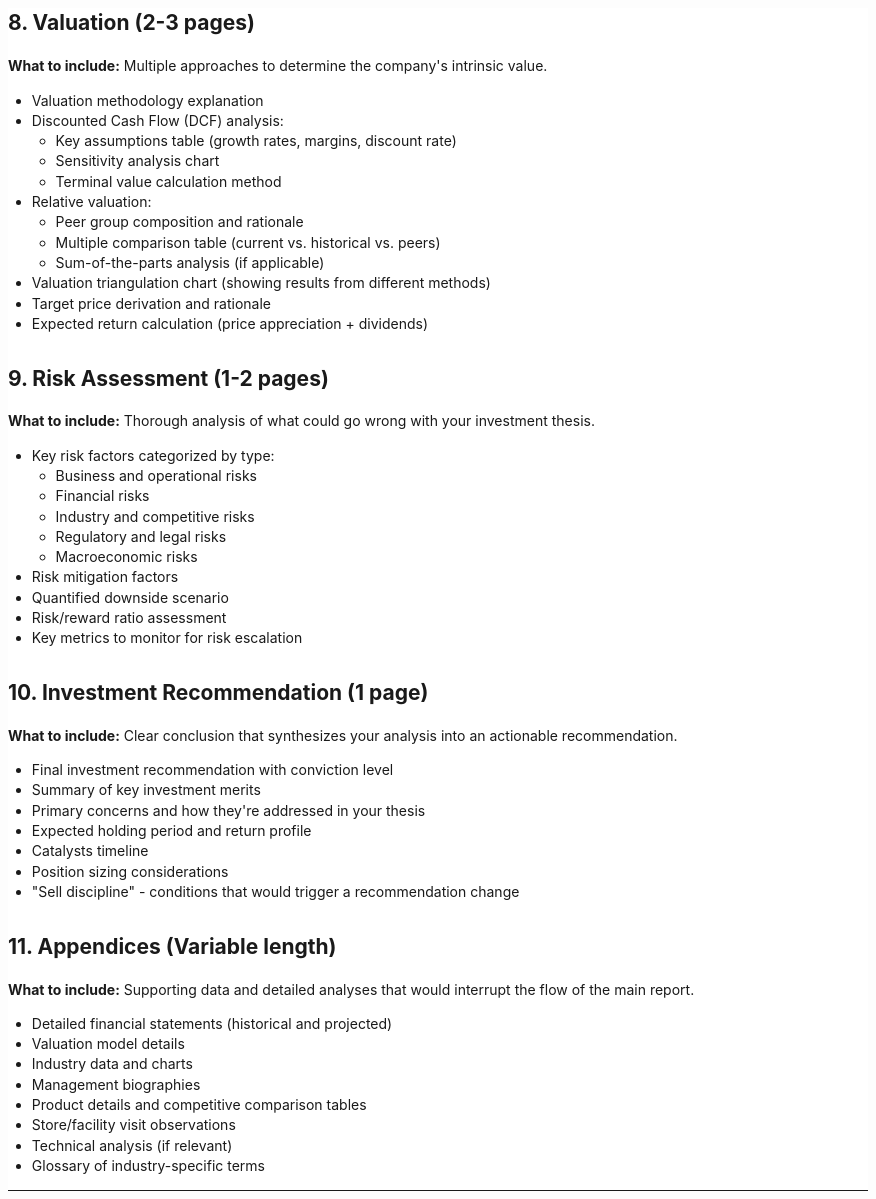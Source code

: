 ## 8. Valuation (2-3 pages)
**What to include:** Multiple approaches to determine the company's intrinsic value.
- Valuation methodology explanation
- Discounted Cash Flow (DCF) analysis:
  - Key assumptions table (growth rates, margins, discount rate)
  - Sensitivity analysis chart
  - Terminal value calculation method
- Relative valuation:
  - Peer group composition and rationale
  - Multiple comparison table (current vs. historical vs. peers)
  - Sum-of-the-parts analysis (if applicable)
- Valuation triangulation chart (showing results from different methods)
- Target price derivation and rationale
- Expected return calculation (price appreciation + dividends)

## 9. Risk Assessment (1-2 pages)
**What to include:** Thorough analysis of what could go wrong with your investment thesis.
- Key risk factors categorized by type:
  - Business and operational risks
  - Financial risks
  - Industry and competitive risks
  - Regulatory and legal risks
  - Macroeconomic risks
- Risk mitigation factors
- Quantified downside scenario
- Risk/reward ratio assessment
- Key metrics to monitor for risk escalation

## 10. Investment Recommendation (1 page)
**What to include:** Clear conclusion that synthesizes your analysis into an actionable recommendation.
- Final investment recommendation with conviction level
- Summary of key investment merits
- Primary concerns and how they're addressed in your thesis
- Expected holding period and return profile
- Catalysts timeline
- Position sizing considerations
- "Sell discipline" - conditions that would trigger a recommendation change

## 11. Appendices (Variable length)
**What to include:** Supporting data and detailed analyses that would interrupt the flow of the main report.
- Detailed financial statements (historical and projected)
- Valuation model details
- Industry data and charts
- Management biographies
- Product details and competitive comparison tables
- Store/facility visit observations
- Technical analysis (if relevant)
- Glossary of industry-specific terms

---